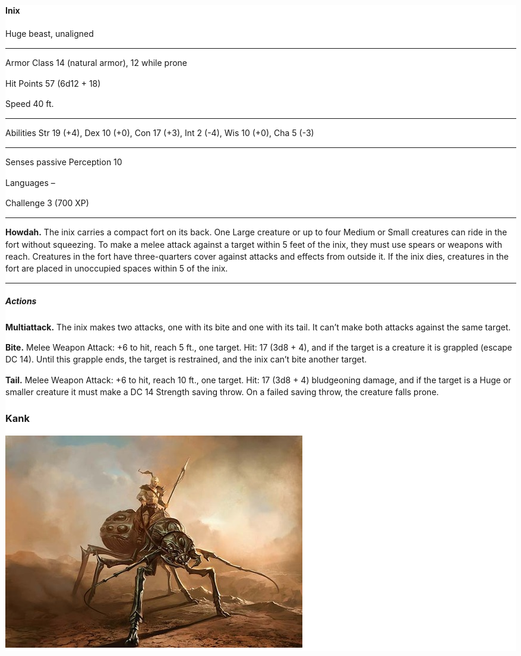 #### Inix

Huge beast, unaligned

---

Armor Class 14 (natural armor), 12 while prone

Hit Points 57 (6d12 + 18)

Speed 40 ft.

---

Abilities Str 19 (+4), Dex 10 (+0), Con 17 (+3), Int 2 (-4), Wis 10 (+0), Cha 5 (-3)

---

Senses passive Perception 10

Languages –

Challenge 3 (700 XP)

---

**Howdah.** The inix carries a compact fort on its back. One Large creature or up to four Medium or Small creatures can ride in the fort without squeezing. To make a melee attack against a target within 5 feet of the inix, they must use spears or weapons with reach. Creatures in the fort have three-quarters cover against attacks and effects from outside it. If the inix dies, creatures in the fort are placed in unoccupied spaces within 5 of the inix.

---

##### Actions

**Multiattack.** The inix makes two attacks, one with its bite and one with its tail.  It can’t make both attacks against the same target.

**Bite.** Melee Weapon Attack: +6 to hit, reach 5 ft., one target. Hit: 17 (3d8 + 4), and if the target is a creature it is grappled (escape DC 14). Until this grapple ends, the target is restrained, and the inix can’t bite another target.

**Tail.** Melee Weapon Attack: +6 to hit, reach 10 ft., one target. Hit: 17 (3d8 + 4) bludgeoning damage, and if the target is a Huge or smaller creature it must make a DC 14 Strength saving throw. On a failed saving throw, the creature falls prone.

### Kank

![Kank](./images/bestiary/kank.jpg)

